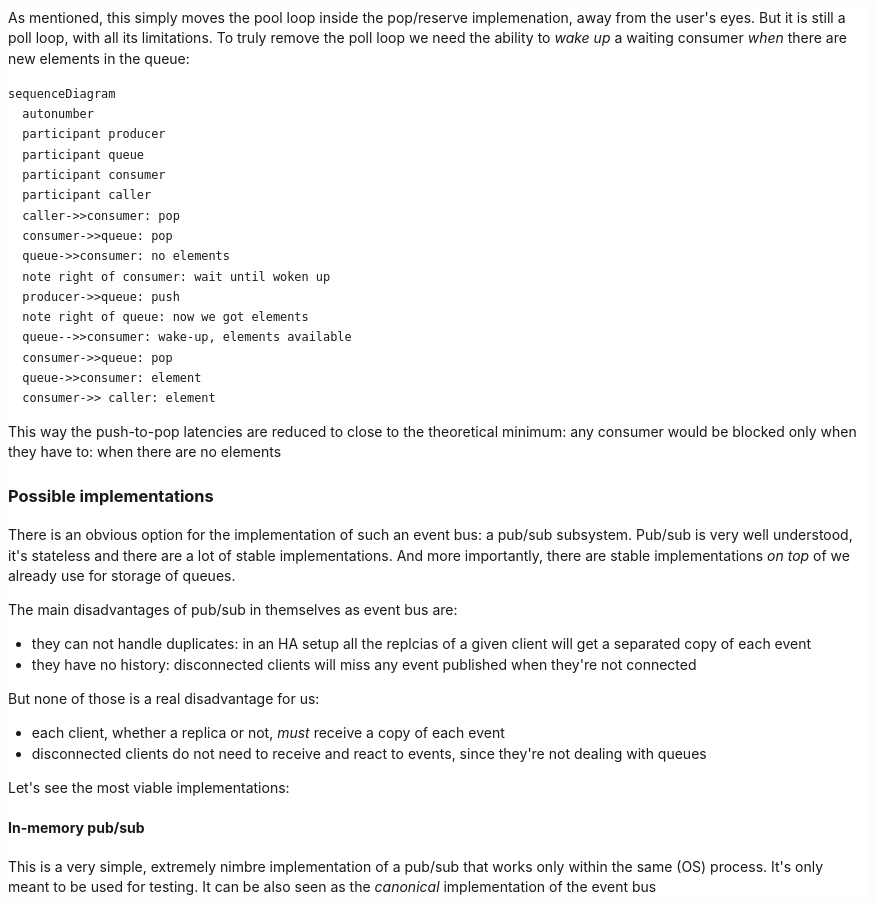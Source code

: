   ```mermaid
  ```  

As mentioned, this simply moves the pool loop inside the pop/reserve implemenation, away from the user's eyes. But it
is still a poll loop, with all its limitations. To truly remove the poll loop we need the ability to _wake up_ a waiting
consumer _when_ there are new elements in the queue:

  ```mermaid
  sequenceDiagram
    autonumber
    participant producer
    participant queue
    participant consumer
    participant caller
    caller->>consumer: pop
    consumer->>queue: pop
    queue->>consumer: no elements
    note right of consumer: wait until woken up
    producer->>queue: push
    note right of queue: now we got elements
    queue-->>consumer: wake-up, elements available 
    consumer->>queue: pop
    queue->>consumer: element
    consumer->> caller: element
  ``` 
 
This way the push-to-pop latencies are reduced to close to the theoretical minimum: any consumer would be blocked only when
they have to: when there are no elements

### Possible implementations
There is an obvious option for the implementation of such an event bus: a pub/sub subsystem. Pub/sub is very well understood, 
it's stateless and there are a lot of stable implementations. And more importantly, there are stable implementations _on top_
of we already use for storage of queues.

The main disadvantages of pub/sub in themselves as event bus are:
* they can not handle duplicates: in an HA setup all the replcias of a given client will get a separated copy of each event
* they have no history: disconnected clients will miss any event published when they're not connected

But none of those is a real disadvantage for us:
* each client, whether a replica or not, _must_ receive a copy of each event
* disconnected clients do not need to receive and react to events, since they're not dealing with queues

Let's see the most viable implementations:
#### In-memory pub/sub
This is a very simple, extremely nimbre implementation of a pub/sub that works only within the same (OS) process. It's only 
meant to be used for testing. It can be also seen as the _canonical_ implementation of the event bus
